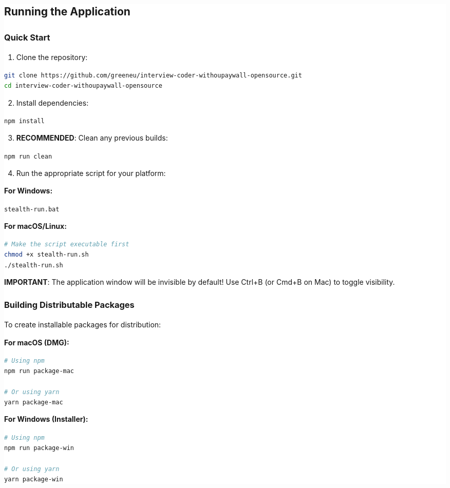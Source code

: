## Running the Application

### Quick Start

1. Clone the repository:

```bash
git clone https://github.com/greeneu/interview-coder-withoupaywall-opensource.git
cd interview-coder-withoupaywall-opensource
```

2. Install dependencies:

```bash
npm install
```

3. **RECOMMENDED**: Clean any previous builds:

```bash
npm run clean
```

4. Run the appropriate script for your platform:

**For Windows:**
```bash
stealth-run.bat
```

**For macOS/Linux:**
```bash
# Make the script executable first
chmod +x stealth-run.sh
./stealth-run.sh
```

**IMPORTANT**: The application window will be invisible by default! Use Ctrl+B (or Cmd+B on Mac) to toggle visibility.

### Building Distributable Packages

To create installable packages for distribution:

**For macOS (DMG):**
```bash
# Using npm
npm run package-mac

# Or using yarn
yarn package-mac
```

**For Windows (Installer):**
```bash
# Using npm
npm run package-win

# Or using yarn
yarn package-win
```
